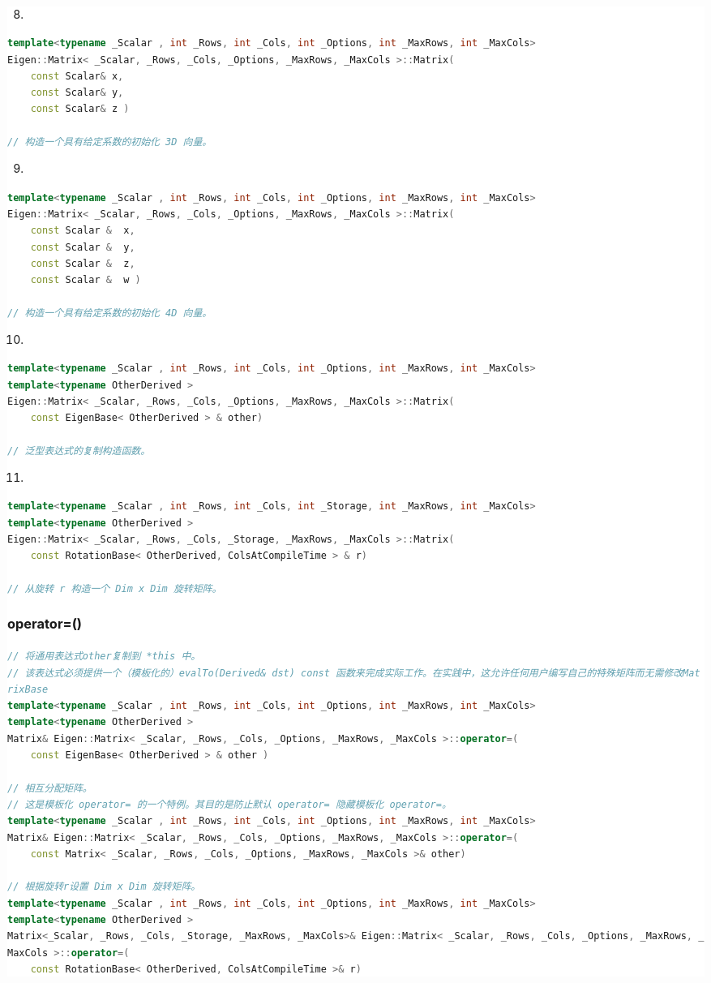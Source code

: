 8. 

```cpp
template<typename _Scalar , int _Rows, int _Cols, int _Options, int _MaxRows, int _MaxCols>
Eigen::Matrix< _Scalar, _Rows, _Cols, _Options, _MaxRows, _MaxCols >::Matrix(	
    const Scalar& x,
    const Scalar& y,
    const Scalar& z )	
    
// 构造一个具有给定系数的初始化 3D 向量。        
```

9. 

```cpp
template<typename _Scalar , int _Rows, int _Cols, int _Options, int _MaxRows, int _MaxCols>
Eigen::Matrix< _Scalar, _Rows, _Cols, _Options, _MaxRows, _MaxCols >::Matrix(	
    const Scalar & 	x,
    const Scalar & 	y,
    const Scalar & 	z,
    const Scalar & 	w )
    
// 构造一个具有给定系数的初始化 4D 向量。    
```

10. 

```cpp
template<typename _Scalar , int _Rows, int _Cols, int _Options, int _MaxRows, int _MaxCols>
template<typename OtherDerived >
Eigen::Matrix< _Scalar, _Rows, _Cols, _Options, _MaxRows, _MaxCols >::Matrix(
    const EigenBase< OtherDerived > & other)
    
// 泛型表达式的复制构造函数。    
```

11. 

```cpp
template<typename _Scalar , int _Rows, int _Cols, int _Storage, int _MaxRows, int _MaxCols>
template<typename OtherDerived >
Eigen::Matrix< _Scalar, _Rows, _Cols, _Storage, _MaxRows, _MaxCols >::Matrix(	
    const RotationBase< OtherDerived, ColsAtCompileTime > & r)	

// 从旋转 r 构造一个 Dim x Dim 旋转矩阵。    
```

### operator=()

```cpp
// 将通用表达式other复制到 *this 中。
// 该表达式必须提供一个（模板化的）evalTo(Derived& dst) const 函数来完成实际工作。在实践中，这允许任何用户编写自己的特殊矩阵而无需修改MatrixBase
template<typename _Scalar , int _Rows, int _Cols, int _Options, int _MaxRows, int _MaxCols>
template<typename OtherDerived >
Matrix& Eigen::Matrix< _Scalar, _Rows, _Cols, _Options, _MaxRows, _MaxCols >::operator=(	
    const EigenBase< OtherDerived > & other	)	

// 相互分配矩阵。
// 这是模板化 operator= 的一个特例。其目的是防止默认 operator= 隐藏模板化 operator=。
template<typename _Scalar , int _Rows, int _Cols, int _Options, int _MaxRows, int _MaxCols>
Matrix& Eigen::Matrix< _Scalar, _Rows, _Cols, _Options, _MaxRows, _MaxCols >::operator=(	
    const Matrix< _Scalar, _Rows, _Cols, _Options, _MaxRows, _MaxCols >& other)	

// 根据旋转r设置 Dim x Dim 旋转矩阵。    
template<typename _Scalar , int _Rows, int _Cols, int _Options, int _MaxRows, int _MaxCols>
template<typename OtherDerived >
Matrix<_Scalar, _Rows, _Cols, _Storage, _MaxRows, _MaxCols>& Eigen::Matrix< _Scalar, _Rows, _Cols, _Options, _MaxRows, _MaxCols >::operator=(	
    const RotationBase< OtherDerived, ColsAtCompileTime >& r)	
```